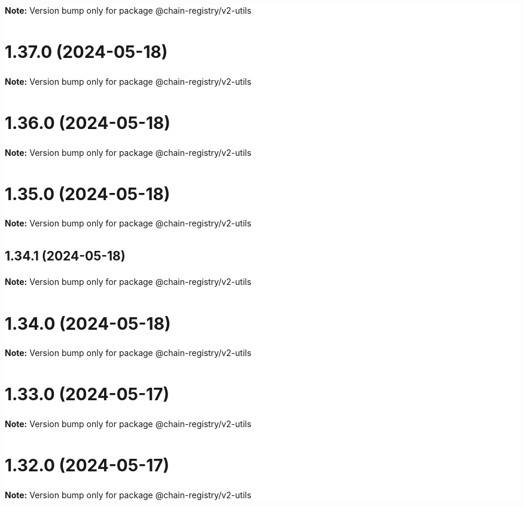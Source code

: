 **Note:** Version bump only for package @chain-registry/v2-utils





# 1.37.0 (2024-05-18)

**Note:** Version bump only for package @chain-registry/v2-utils





# 1.36.0 (2024-05-18)

**Note:** Version bump only for package @chain-registry/v2-utils





# 1.35.0 (2024-05-18)

**Note:** Version bump only for package @chain-registry/v2-utils





## 1.34.1 (2024-05-18)

**Note:** Version bump only for package @chain-registry/v2-utils





# 1.34.0 (2024-05-18)

**Note:** Version bump only for package @chain-registry/v2-utils





# 1.33.0 (2024-05-17)

**Note:** Version bump only for package @chain-registry/v2-utils





# 1.32.0 (2024-05-17)

**Note:** Version bump only for package @chain-registry/v2-utils



